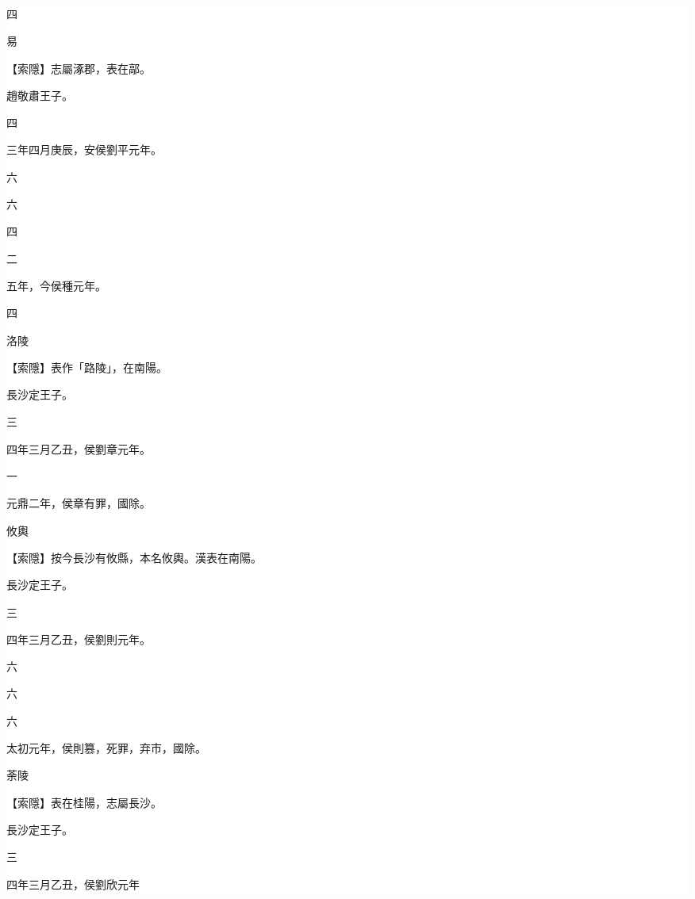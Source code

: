 四

易

【索隱】志屬涿郡，表在鄗。

趙敬肅王子。

四

三年四月庚辰，安侯劉平元年。

六

六

四

二

五年，今侯種元年。

四

洛陵

【索隱】表作「路陵」，在南陽。

長沙定王子。

三

四年三月乙丑，侯劉章元年。

一

元鼎二年，侯章有罪，國除。

攸輿

【索隱】按今長沙有攸縣，本名攸輿。漢表在南陽。

長沙定王子。

三

四年三月乙丑，侯劉則元年。

六

六

六

太初元年，侯則篡，死罪，弃市，國除。

荼陵

【索隱】表在桂陽，志屬長沙。

長沙定王子。

三

四年三月乙丑，侯劉欣元年
